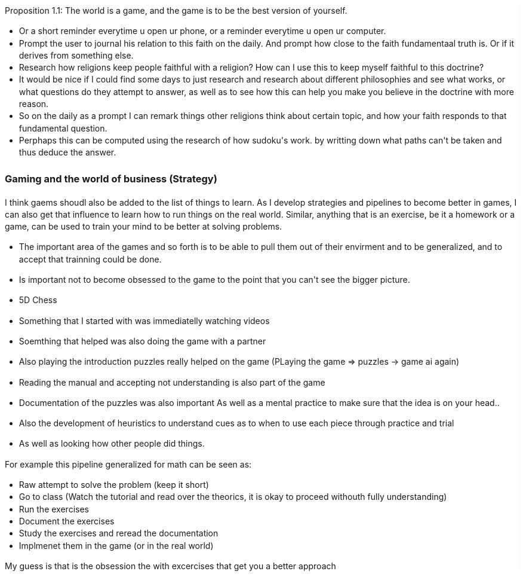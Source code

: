 
Proposition 1.1: The world is a game, and the game is to be the best version of yourself.
- Or a short reminder everytime u open ur phone, or a reminder everytime u open ur computer.
- Prompt the user to journal his relation to this faith on the daily. And prompt how close to the faith fundamentaal truth is. Or if it derives from something else.
- Research how religions keep people faithful with a religion? How can I use this to keep myself faithful to this doctrine?
- It would be nice if I could find some days to just research and research about different philosophies and see what works, or what questions do they attempt to answer, as well as to see how this can help you make you believe in the doctrine with more reason.
- So on the daily as a prompt I can remark things other religions think about certain topic, and how your faith responds to that fundamental question. 
- Perphaps this can be computed using the research of how sudoku's work. by writting down what paths can't be taken and thus deduce the answer.



###  Gaming and the world of business (Strategy)

I think gaems shoudl also  be added to the list of things to learn. As I develop strategies and pipelines to become better in games, I can also get that influence to learn how to run things on the real world. Similar, anything that is an exercise, be it a homework or a game, can be used to train your mind to be better at solving problems.

- The important area of the games and so forth is to be able to pull them out of their envirment and to be generalized, and to accept that trainning could be done.

- Is important not to become obsessed to the game to the point that you can't see the bigger picture. 
  

- 5D Chess
- Something that I started with was immediatelly watching videos
- Soemthing that helped was also doing the game with a partner
- Also playing the introduction puzzles really helped on the game (PLaying the game => puzzles -> game ai again)
- Reading the manual and accepting not understanding is also part of the game
- Documentation of the puzzles was also important As well as a mental practice to make sure that the idea is on your head..
- Also the development of heuristics to understand cues as to when to use each piece through practice and trial
- As well as looking how other people did things.


For example this pipeline generalized for math can be seen as:

- Raw attempt to solve the problem (keep it short)
- Go to class (Watch the tutorial and read over the theorics, it is okay to proceed withouth fully understanding)
- Run the exercises
- Document the exercises
- Study the exercises and reread the documentation
- Implmenet them in the game (or in the real world)

My guess is that is the obsession the with excercises that get you a better approach

